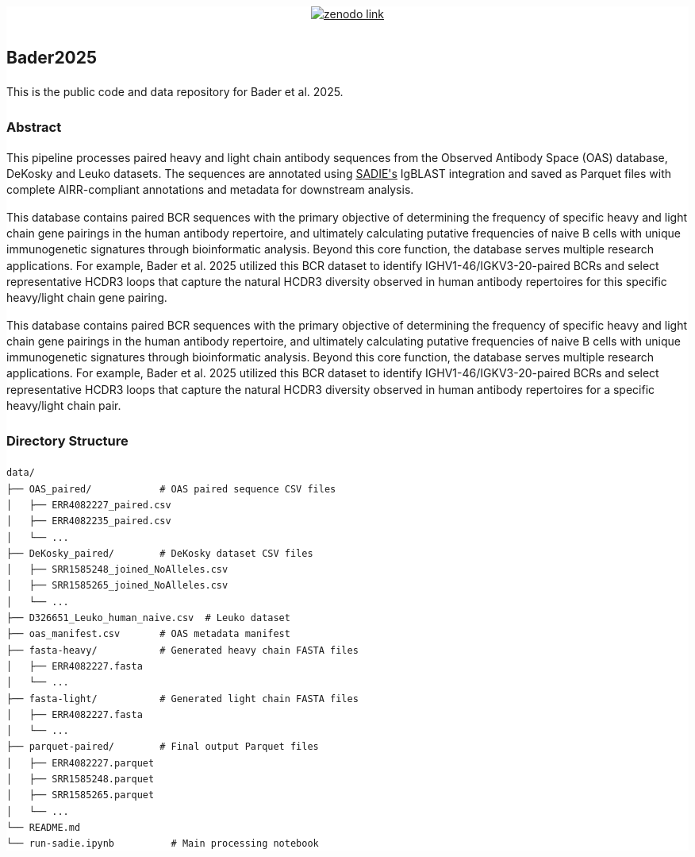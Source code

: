 <div class="flex-container" align="center">
    <a href="https://doi.org/10.5281/zenodo.16915002">
    <img src="https://zenodo.org/badge/DOI/10.5281/zenodo.16915002.svg"
        alt="zenodo link"></a>
</div>

## **Bader2025**

This is the public code and data repository for Bader et al. 2025.

### Abstract

This pipeline processes paired heavy and light chain antibody sequences from the Observed Antibody Space (OAS) database, DeKosky and Leuko datasets. The sequences are annotated using [SADIE's](https://github.com/jwillis0720/sadie) IgBLAST integration and saved as Parquet files with complete AIRR-compliant annotations and metadata for downstream analysis. 

This database contains paired BCR sequences with the primary objective of determining the frequency of specific heavy and light chain gene pairings in the human antibody repertoire, and ultimately calculating putative frequencies of naive B cells with unique immunogenetic signatures through bioinformatic analysis. Beyond this core function, the database serves multiple research applications. For example, Bader et al. 2025 utilized this BCR dataset to identify IGHV1-46/IGKV3-20-paired BCRs and select representative HCDR3 loops that capture the natural HCDR3 diversity observed in human antibody repertoires for this specific heavy/light chain gene pairing.

This database contains paired BCR sequences with the primary objective of determining the frequency of specific heavy and light chain gene pairings in the human antibody repertoire, and ultimately calculating putative frequencies of naive B cells with unique immunogenetic signatures through bioinformatic analysis. Beyond this core function, the database serves multiple research applications. For example, Bader et al. 2025 utilized this BCR dataset to identify IGHV1-46/IGKV3-20-paired BCRs and select representative HCDR3 loops that capture the natural HCDR3 diversity observed in human antibody repertoires for a specific heavy/light chain pair.

### Directory Structure

```
data/
├── OAS_paired/            # OAS paired sequence CSV files
│   ├── ERR4082227_paired.csv
│   ├── ERR4082235_paired.csv
│   └── ...
├── DeKosky_paired/        # DeKosky dataset CSV files
│   ├── SRR1585248_joined_NoAlleles.csv
│   ├── SRR1585265_joined_NoAlleles.csv
│   └── ...
├── D326651_Leuko_human_naive.csv  # Leuko dataset
├── oas_manifest.csv       # OAS metadata manifest
├── fasta-heavy/           # Generated heavy chain FASTA files
│   ├── ERR4082227.fasta
│   └── ...
├── fasta-light/           # Generated light chain FASTA files
│   ├── ERR4082227.fasta
│   └── ...
├── parquet-paired/        # Final output Parquet files
│   ├── ERR4082227.parquet
│   ├── SRR1585248.parquet
│   ├── SRR1585265.parquet
│   └── ...
└── README.md
└── run-sadie.ipynb          # Main processing notebook
```

